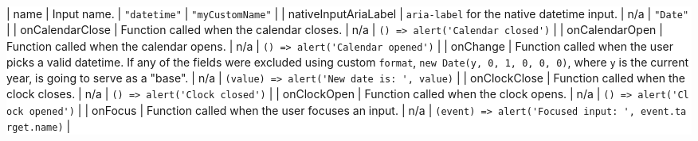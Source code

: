 | name                 | Input name.                                                                                                                                                                                                                                                                                                                                                                                 | `"datetime"`                          | `"myCustomName"`                                                                                                                                                                                                                                                       |
| nativeInputAriaLabel | `aria-label` for the native datetime input.                                                                                                                                                                                                                                                                                                                                                 | n/a                                   | `"Date"`                                                                                                                                                                                                                                                               |
| onCalendarClose      | Function called when the calendar closes.                                                                                                                                                                                                                                                                                                                                                   | n/a                                   | `() => alert('Calendar closed')`                                                                                                                                                                                                                                       |
| onCalendarOpen       | Function called when the calendar opens.                                                                                                                                                                                                                                                                                                                                                    | n/a                                   | `() => alert('Calendar opened')`                                                                                                                                                                                                                                       |
| onChange             | Function called when the user picks a valid datetime. If any of the fields were excluded using custom `format`, `new Date(y, 0, 1, 0, 0, 0)`, where `y` is the current year, is going to serve as a "base".                                                                                                                                                                                 | n/a                                   | `(value) => alert('New date is: ', value)`                                                                                                                                                                                                                             |
| onClockClose         | Function called when the clock closes.                                                                                                                                                                                                                                                                                                                                                      | n/a                                   | `() => alert('Clock closed')`                                                                                                                                                                                                                                          |
| onClockOpen          | Function called when the clock opens.                                                                                                                                                                                                                                                                                                                                                       | n/a                                   | `() => alert('Clock opened')`                                                                                                                                                                                                                                          |
| onFocus              | Function called when the user focuses an input.                                                                                                                                                                                                                                                                                                                                             | n/a                                   | `(event) => alert('Focused input: ', event.target.name)`                                                                                                                                                                                                               |